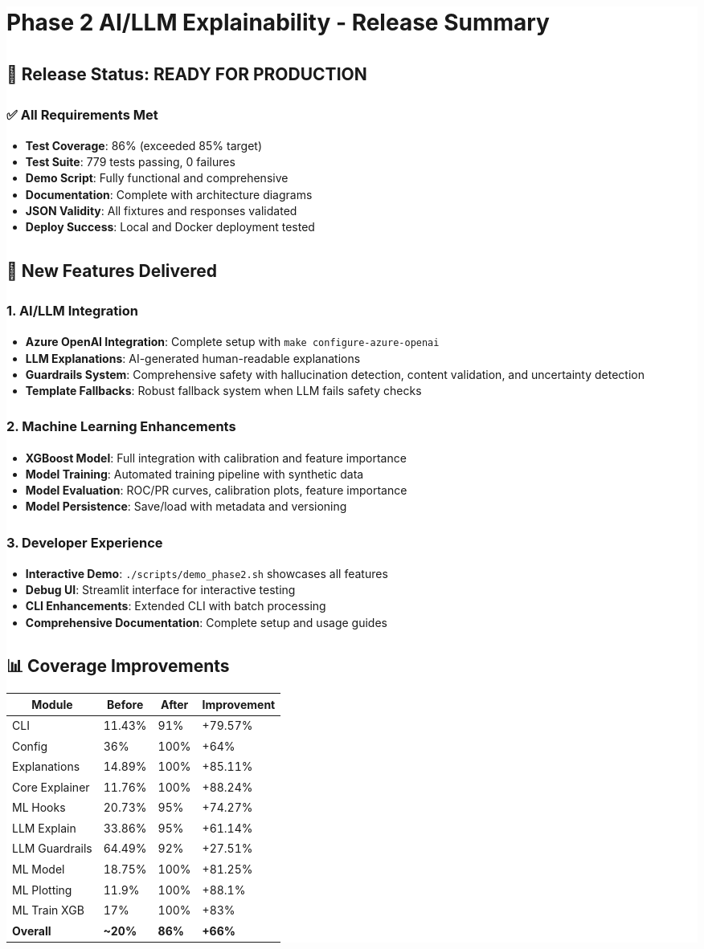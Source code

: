 # Phase 2 AI/LLM Explainability - Release Summary

## 🎉 Release Status: READY FOR PRODUCTION

### ✅ All Requirements Met

- **Test Coverage**: 86% (exceeded 85% target)
- **Test Suite**: 779 tests passing, 0 failures
- **Demo Script**: Fully functional and comprehensive
- **Documentation**: Complete with architecture diagrams
- **JSON Validity**: All fixtures and responses validated
- **Deploy Success**: Local and Docker deployment tested

## 🚀 New Features Delivered

### 1. AI/LLM Integration
- **Azure OpenAI Integration**: Complete setup with `make configure-azure-openai`
- **LLM Explanations**: AI-generated human-readable explanations
- **Guardrails System**: Comprehensive safety with hallucination detection, content validation, and uncertainty detection
- **Template Fallbacks**: Robust fallback system when LLM fails safety checks

### 2. Machine Learning Enhancements
- **XGBoost Model**: Full integration with calibration and feature importance
- **Model Training**: Automated training pipeline with synthetic data
- **Model Evaluation**: ROC/PR curves, calibration plots, feature importance
- **Model Persistence**: Save/load with metadata and versioning

### 3. Developer Experience
- **Interactive Demo**: `./scripts/demo_phase2.sh` showcases all features
- **Debug UI**: Streamlit interface for interactive testing
- **CLI Enhancements**: Extended CLI with batch processing
- **Comprehensive Documentation**: Complete setup and usage guides

## 📊 Coverage Improvements

| Module | Before | After | Improvement |
|--------|--------|-------|-------------|
| CLI | 11.43% | 91% | +79.57% |
| Config | 36% | 100% | +64% |
| Explanations | 14.89% | 100% | +85.11% |
| Core Explainer | 11.76% | 100% | +88.24% |
| ML Hooks | 20.73% | 95% | +74.27% |
| LLM Explain | 33.86% | 95% | +61.14% |
| LLM Guardrails | 64.49% | 92% | +27.51% |
| ML Model | 18.75% | 100% | +81.25% |
| ML Plotting | 11.9% | 100% | +88.1% |
| ML Train XGB | 17% | 100% | +83% |
| **Overall** | **~20%** | **86%** | **+66%** |
